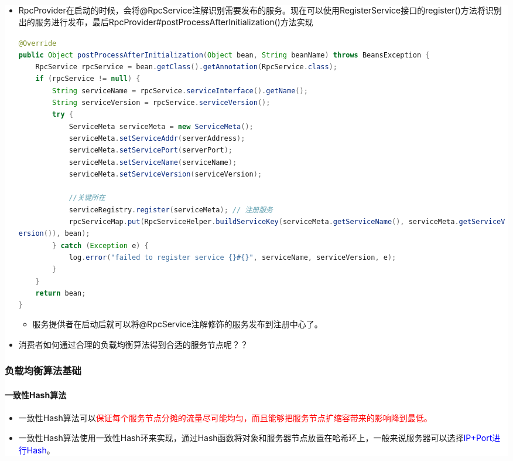 * RpcProvider在启动的时候，会将@RpcService注解识别需要发布的服务。现在可以使用RegisterService接口的register()方法将识别出的服务进行发布，最后RpcProvider#postProcessAfterInitialization()方法实现

  ```java
  @Override
  public Object postProcessAfterInitialization(Object bean, String beanName) throws BeansException {
      RpcService rpcService = bean.getClass().getAnnotation(RpcService.class);
      if (rpcService != null) {
          String serviceName = rpcService.serviceInterface().getName();
          String serviceVersion = rpcService.serviceVersion();
          try {
              ServiceMeta serviceMeta = new ServiceMeta();
              serviceMeta.setServiceAddr(serverAddress);
              serviceMeta.setServicePort(serverPort);
              serviceMeta.setServiceName(serviceName);
              serviceMeta.setServiceVersion(serviceVersion);
            
              //关键所在
              serviceRegistry.register(serviceMeta); // 注册服务
              rpcServiceMap.put(RpcServiceHelper.buildServiceKey(serviceMeta.getServiceName(), serviceMeta.getServiceVersion()), bean);
          } catch (Exception e) {
              log.error("failed to register service {}#{}", serviceName, serviceVersion, e);
          }
      }
      return bean;
  }
  ```

  * 服务提供者在启动后就可以将@RpcService注解修饰的服务发布到注册中心了。

* 消费者如何通过合理的负载均衡算法得到合适的服务节点呢？？



### 负载均衡算法基础

#### 一致性Hash算法

* 一致性Hash算法可以<font color='red'>保证每个服务节点分摊的流量尽可能均匀，而且能够把服务节点扩缩容带来的影响降到最低。</font>

* 一致性Hash算法使用一致性Hash环来实现，通过Hash函数将对象和服务器节点放置在哈希环上，一般来说服务器可以选择<font color='blue'>IP+Port进行Hash</font>。
